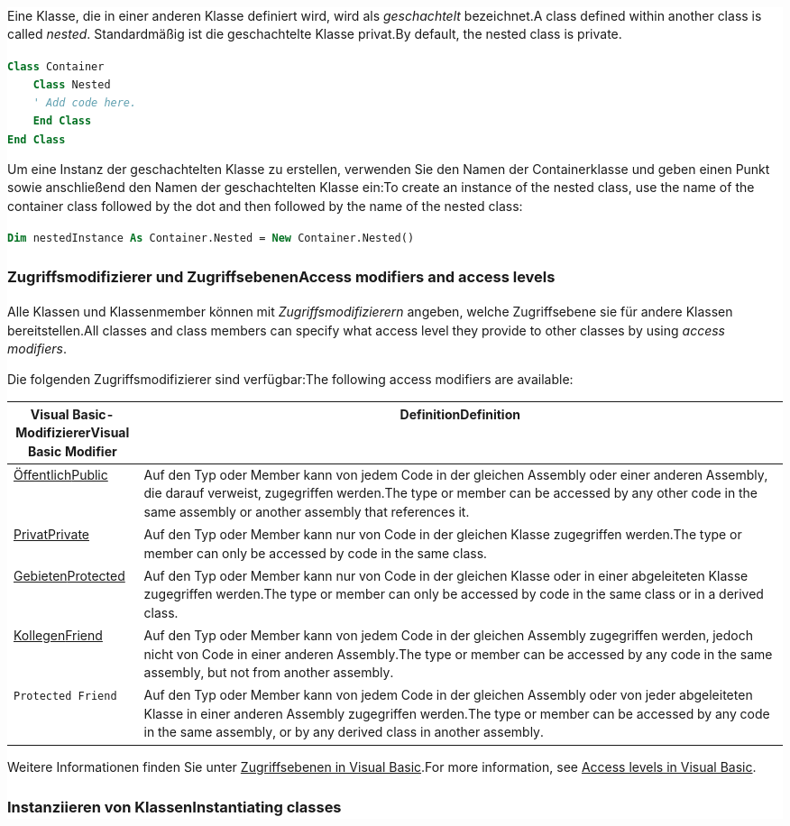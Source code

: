 <span data-ttu-id="f0ed7-191">Eine Klasse, die in einer anderen Klasse definiert wird, wird als *geschachtelt* bezeichnet.</span><span class="sxs-lookup"><span data-stu-id="f0ed7-191">A class defined within another class is called *nested*.</span></span> <span data-ttu-id="f0ed7-192">Standardmäßig ist die geschachtelte Klasse privat.</span><span class="sxs-lookup"><span data-stu-id="f0ed7-192">By default, the nested class is private.</span></span>

```vb
Class Container
    Class Nested
    ' Add code here.
    End Class
End Class
```

<span data-ttu-id="f0ed7-193">Um eine Instanz der geschachtelten Klasse zu erstellen, verwenden Sie den Namen der Containerklasse und geben einen Punkt sowie anschließend den Namen der geschachtelten Klasse ein:</span><span class="sxs-lookup"><span data-stu-id="f0ed7-193">To create an instance of the nested class, use the name of the container class followed by the dot and then followed by the name of the nested class:</span></span>

```vb
Dim nestedInstance As Container.Nested = New Container.Nested()
```

### <a name="access-modifiers-and-access-levels"></a><span data-ttu-id="f0ed7-194">Zugriffsmodifizierer und Zugriffsebenen</span><span class="sxs-lookup"><span data-stu-id="f0ed7-194">Access modifiers and access levels</span></span>

<span data-ttu-id="f0ed7-195">Alle Klassen und Klassenmember können mit *Zugriffsmodifizierern* angeben, welche Zugriffsebene sie für andere Klassen bereitstellen.</span><span class="sxs-lookup"><span data-stu-id="f0ed7-195">All classes and class members can specify what access level they provide to other classes by using *access modifiers*.</span></span>

<span data-ttu-id="f0ed7-196">Die folgenden Zugriffsmodifizierer sind verfügbar:</span><span class="sxs-lookup"><span data-stu-id="f0ed7-196">The following access modifiers are available:</span></span>

|<span data-ttu-id="f0ed7-197">Visual Basic-Modifizierer</span><span class="sxs-lookup"><span data-stu-id="f0ed7-197">Visual Basic Modifier</span></span>|<span data-ttu-id="f0ed7-198">Definition</span><span class="sxs-lookup"><span data-stu-id="f0ed7-198">Definition</span></span>|
|---------------------------|----------------|
|[<span data-ttu-id="f0ed7-199">Öffentlich</span><span class="sxs-lookup"><span data-stu-id="f0ed7-199">Public</span></span>](../../language-reference/modifiers/public.md)|<span data-ttu-id="f0ed7-200">Auf den Typ oder Member kann von jedem Code in der gleichen Assembly oder einer anderen Assembly, die darauf verweist, zugegriffen werden.</span><span class="sxs-lookup"><span data-stu-id="f0ed7-200">The type or member can be accessed by any other code in the same assembly or another assembly that references it.</span></span>|
|[<span data-ttu-id="f0ed7-201">Privat</span><span class="sxs-lookup"><span data-stu-id="f0ed7-201">Private</span></span>](../../language-reference/modifiers/private.md)|<span data-ttu-id="f0ed7-202">Auf den Typ oder Member kann nur von Code in der gleichen Klasse zugegriffen werden.</span><span class="sxs-lookup"><span data-stu-id="f0ed7-202">The type or member can only be accessed by code in the same class.</span></span>|
|[<span data-ttu-id="f0ed7-203">Gebieten</span><span class="sxs-lookup"><span data-stu-id="f0ed7-203">Protected</span></span>](../../language-reference/modifiers/protected.md)|<span data-ttu-id="f0ed7-204">Auf den Typ oder Member kann nur von Code in der gleichen Klasse oder in einer abgeleiteten Klasse zugegriffen werden.</span><span class="sxs-lookup"><span data-stu-id="f0ed7-204">The type or member can only be accessed by code in the same class or in a derived class.</span></span>|
|[<span data-ttu-id="f0ed7-205">Kollegen</span><span class="sxs-lookup"><span data-stu-id="f0ed7-205">Friend</span></span>](../../language-reference/modifiers/friend.md)|<span data-ttu-id="f0ed7-206">Auf den Typ oder Member kann von jedem Code in der gleichen Assembly zugegriffen werden, jedoch nicht von Code in einer anderen Assembly.</span><span class="sxs-lookup"><span data-stu-id="f0ed7-206">The type or member can be accessed by any code in the same assembly, but not from another assembly.</span></span>|
|`Protected Friend`|<span data-ttu-id="f0ed7-207">Auf den Typ oder Member kann von jedem Code in der gleichen Assembly oder von jeder abgeleiteten Klasse in einer anderen Assembly zugegriffen werden.</span><span class="sxs-lookup"><span data-stu-id="f0ed7-207">The type or member can be accessed by any code in the same assembly, or by any derived class in another assembly.</span></span>|

<span data-ttu-id="f0ed7-208">Weitere Informationen finden Sie unter [Zugriffsebenen in Visual Basic](../language-features/declared-elements/access-levels.md).</span><span class="sxs-lookup"><span data-stu-id="f0ed7-208">For more information, see [Access levels in Visual Basic](../language-features/declared-elements/access-levels.md).</span></span>

### <a name="instantiating-classes"></a><span data-ttu-id="f0ed7-209">Instanziieren von Klassen</span><span class="sxs-lookup"><span data-stu-id="f0ed7-209">Instantiating classes</span></span>
